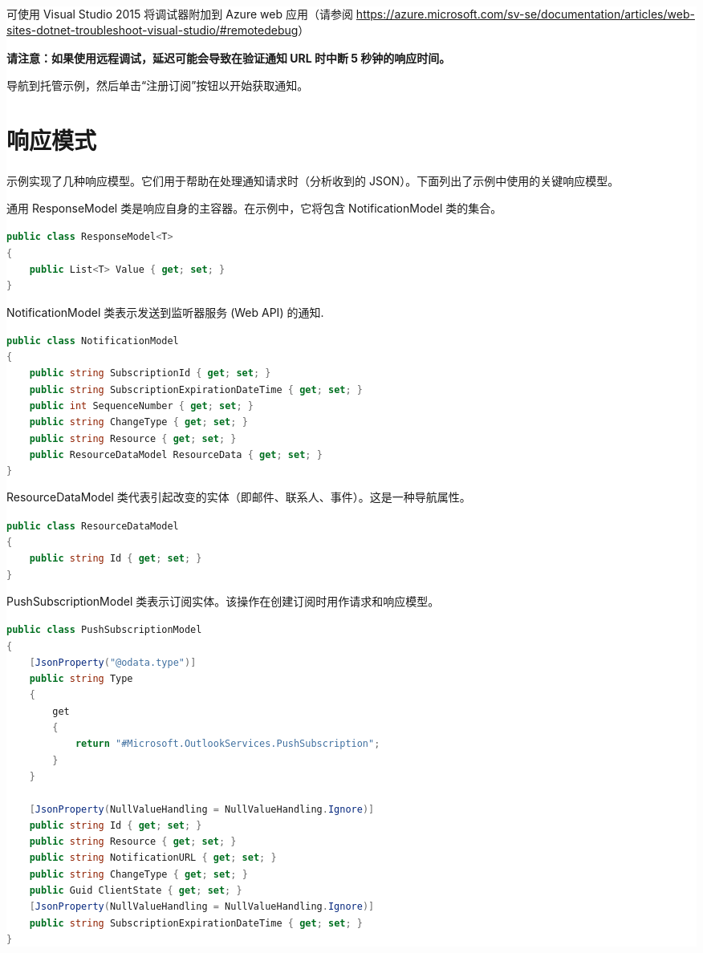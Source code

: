 可使用 Visual Studio 2015 将调试器附加到 Azure web 应用（请参阅 <https://azure.microsoft.com/sv-se/documentation/articles/web-sites-dotnet-troubleshoot-visual-studio/#remotedebug>）

**请注意：如果使用远程调试，延迟可能会导致在验证通知 URL 时中断 5 秒钟的响应时间。**

导航到托管示例，然后单击“注册订阅”按钮以开始获取通知。

# 响应模式 #
示例实现了几种响应模型。它们用于帮助在处理通知请求时（分析收到的 JSON）。下面列出了示例中使用的关键响应模型。 

通用 ResponseModel 类是响应自身的主容器。在示例中，它将包含 NotificationModel 类的集合。

```C#
public class ResponseModel<T>
{
    public List<T> Value { get; set; }
}
```
NotificationModel 类表示发送到监听器服务 (Web API) 的通知.

```C#
public class NotificationModel
{
    public string SubscriptionId { get; set; }
    public string SubscriptionExpirationDateTime { get; set; }
    public int SequenceNumber { get; set; }
    public string ChangeType { get; set; }
    public string Resource { get; set; }
    public ResourceDataModel ResourceData { get; set; }
}
```
ResourceDataModel 类代表引起改变的实体（即邮件、联系人、事件）。这是一种导航属性。 

```C#
public class ResourceDataModel
{
    public string Id { get; set; }
}
```
PushSubscriptionModel 类表示订阅实体。该操作在创建订阅时用作请求和响应模型。
```C#
public class PushSubscriptionModel
{
    [JsonProperty("@odata.type")]
    public string Type
    {
        get
        {
            return "#Microsoft.OutlookServices.PushSubscription";
        }
    }

    [JsonProperty(NullValueHandling = NullValueHandling.Ignore)]
    public string Id { get; set; }
    public string Resource { get; set; }
    public string NotificationURL { get; set; }
    public string ChangeType { get; set; }
    public Guid ClientState { get; set; }
    [JsonProperty(NullValueHandling = NullValueHandling.Ignore)]
    public string SubscriptionExpirationDateTime { get; set; }
}
```
